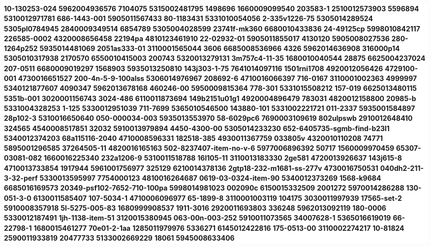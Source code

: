 **10-130253-024**    **5962004936576**    **7104075**    **5315002481795**    **1498696**    **1660009099540**
**203583-1**    **2510012573903**    **5596894**    **5310012971781**    **686-1443-001**    **5905011567433**
**80-1183431**    **5331010054056**    **2-335v1226-75**    **5305014289524**    **5305pl0784945**    **2840009349514**
**6854789**    **5305004028599**    **23741f-mk360**    **6680010433836**    **24-49125cp**    **5998010842117**
**226585-0002**    **4320008656458**    **22194pa**    **4810123461910**    **22-02932-01**    **5905011855017**
**4130120**    **5905008027536**    **280-1264p252**    **5935014481069**    **2051as333-01**    **3110001565044**
**3606**    **6685008536966**    **4326**    **5962014636908**    **316000p14**    **5305010317938**
**2170570**    **6550010415003**    **200743**    **5320013279131**    **3m757c4-11-35**    **1680010040544**
**28875**    **6625004237024**    **207-0511**    **6680009019297**    **1568903**    **5935013250810**
**143j303-1-75**    **7641014097116**    **1501rni1708**    **4920012056426**    **4729100-001**    **4730016651527**
**200-4n-5-9-100alss**    **5306014976967**    **208692-6**    **4710016066397**    **716-0167**    **3110001002363**
**4999997**    **5340121877607**    **4090347**    **5962013678168**    **460246-00**    **5950009815364**
**778-301**    **5331015508212**    **157-019**    **6625013480115**    **5351b-001**    **3020001156743**
**3024-486**    **6110011873694**    **149b2151u01g1**    **4920004896479**    **783031**    **4820012158800**
**20985-b**    **5331004328253**    **1-125**    **5330012951039**    **711-7699**    **5365010546500**
**143880-101**    **5331002221721**    **011-2337**    **5935001584897**    **28p102-3**    **5310016650640**
**050-000034-003**    **5935013553970**    **58-6029pc6**    **7690003109619**    **802ulpswb**    **2910012648410**
**324565**    **4540008517851**    **32032**    **5910013979894**    **4450-4300-00**    **5305014233230**
**652-6405735-sgmb-find-b23l1**    **5340012374203**    **68a115116-2040**    **4710008596331**    **182518-385**    **4930011367759**
**033805v**    **4320010110208**    **74771**    **5895001296585**    **37264505-11**    **4820016165163**
**502-8237407-item-no-v-6**    **5977006896392**    **50717**    **1560009970459**    **65307-03081-082**    **1660016225340**
**232a1206-9**    **5310011518788**    **16l105-11**    **3110013183330**    **2ge581**    **4720013926637**
**143j615-8**    **4710013733854**    **1917944**    **5961001756977**    **325129**    **6210014378136**
**2gtp18-232-m1681-ss-277v**    **4730016750531**    **040dh2-211-3-32-perf**    **5330013595997**    **7754000123**    **4810016264687**
**0619-03-0324-item-90**    **5340012373269**    **1568-k9684**    **6685016169573**    **20349-psf102-7652-710-100pa**    **5998014981023**
**002090c**    **6150015332509**    **2001272**    **5970014286288**    **130-051-3-0**    **6130011585407**
**107-5034-1**    **4710006096977**    **65-1899-8**    **3110001003119**    **104175**    **3030011997939**
**17565-set-2**    **5910008357918**    **5l-5275-005-83**    **1680999908537**    **1911-3016**    **2920011693803**
**336248**    **5962013092119**    **180-0006**    **5330012187491**    **1jh-1138-item-51**    **3120015380945**
**063-00n-003-252**    **5910011073565**    **34007628-1**    **5365016619019**    **66-22798-1**    **1680015461277**
**70e01-2-1aa**    **1285011979976**    **5336271**    **6145012422816**    **175-0513-00**    **3110002274217**
**10-81824**    **2590011933819**    **20477733**    **5133002669229**    **18061**    **5945008633406**
